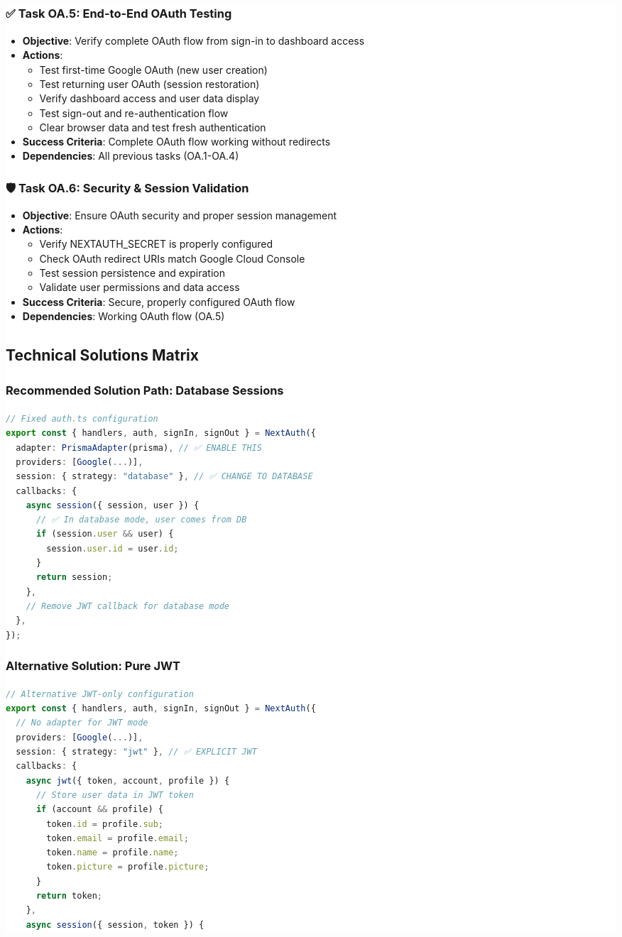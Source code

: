 ### ✅ **Task OA.5**: End-to-End OAuth Testing
- **Objective**: Verify complete OAuth flow from sign-in to dashboard access
- **Actions**:
  - Test first-time Google OAuth (new user creation)
  - Test returning user OAuth (session restoration)
  - Verify dashboard access and user data display
  - Test sign-out and re-authentication flow
  - Clear browser data and test fresh authentication
- **Success Criteria**: Complete OAuth flow working without redirects
- **Dependencies**: All previous tasks (OA.1-OA.4)

### 🛡️ **Task OA.6**: Security & Session Validation
- **Objective**: Ensure OAuth security and proper session management
- **Actions**:
  - Verify NEXTAUTH_SECRET is properly configured
  - Check OAuth redirect URIs match Google Cloud Console
  - Test session persistence and expiration
  - Validate user permissions and data access
- **Success Criteria**: Secure, properly configured OAuth flow
- **Dependencies**: Working OAuth flow (OA.5)

## Technical Solutions Matrix

### **Recommended Solution Path: Database Sessions**
```typescript
// Fixed auth.ts configuration
export const { handlers, auth, signIn, signOut } = NextAuth({
  adapter: PrismaAdapter(prisma), // ✅ ENABLE THIS
  providers: [Google(...)],
  session: { strategy: "database" }, // ✅ CHANGE TO DATABASE
  callbacks: {
    async session({ session, user }) {
      // ✅ In database mode, user comes from DB
      if (session.user && user) {
        session.user.id = user.id;
      }
      return session;
    },
    // Remove JWT callback for database mode
  },
});
```

### **Alternative Solution: Pure JWT**
```typescript
// Alternative JWT-only configuration
export const { handlers, auth, signIn, signOut } = NextAuth({
  // No adapter for JWT mode
  providers: [Google(...)],
  session: { strategy: "jwt" }, // ✅ EXPLICIT JWT
  callbacks: {
    async jwt({ token, account, profile }) {
      // Store user data in JWT token
      if (account && profile) {
        token.id = profile.sub;
        token.email = profile.email;
        token.name = profile.name;
        token.picture = profile.picture;
      }
      return token;
    },
    async session({ session, token }) {
```